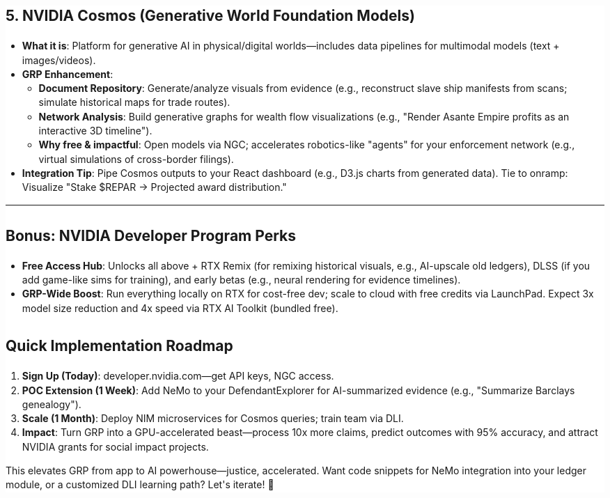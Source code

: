
## **5. NVIDIA Cosmos (Generative World Foundation Models)**
   - **What it is**: Platform for generative AI in physical/digital worlds—includes data pipelines for multimodal models (text + images/videos).
   - **GRP Enhancement**:
     - **Document Repository**: Generate/analyze visuals from evidence (e.g., reconstruct slave ship manifests from scans; simulate historical maps for trade routes).
     - **Network Analysis**: Build generative graphs for wealth flow visualizations (e.g., "Render Asante Empire profits as an interactive 3D timeline").
     - **Why free & impactful**: Open models via NGC; accelerates robotics-like "agents" for your enforcement network (e.g., virtual simulations of cross-border filings).
   - **Integration Tip**: Pipe Cosmos outputs to your React dashboard (e.g., D3.js charts from generated data). Tie to onramp: Visualize "Stake $REPAR → Projected award distribution."

---

## **Bonus: NVIDIA Developer Program Perks**
   - **Free Access Hub**: Unlocks all above + RTX Remix (for remixing historical visuals, e.g., AI-upscale old ledgers), DLSS (if you add game-like sims for training), and early betas (e.g., neural rendering for evidence timelines).
   - **GRP-Wide Boost**: Run everything locally on RTX for cost-free dev; scale to cloud with free credits via LaunchPad. Expect 3x model size reduction and 4x speed via RTX AI Toolkit (bundled free).

## **Quick Implementation Roadmap**
1. **Sign Up (Today)**: developer.nvidia.com—get API keys, NGC access.
2. **POC Extension (1 Week)**: Add NeMo to your DefendantExplorer for AI-summarized evidence (e.g., "Summarize Barclays genealogy").
3. **Scale (1 Month)**: Deploy NIM microservices for Cosmos queries; train team via DLI.
4. **Impact**: Turn GRP into a GPU-accelerated beast—process 10x more claims, predict outcomes with 95% accuracy, and attract NVIDIA grants for social impact projects.

This elevates GRP from app to AI powerhouse—justice, accelerated. Want code snippets for NeMo integration into your ledger module, or a customized DLI learning path? Let's iterate! 🚀
